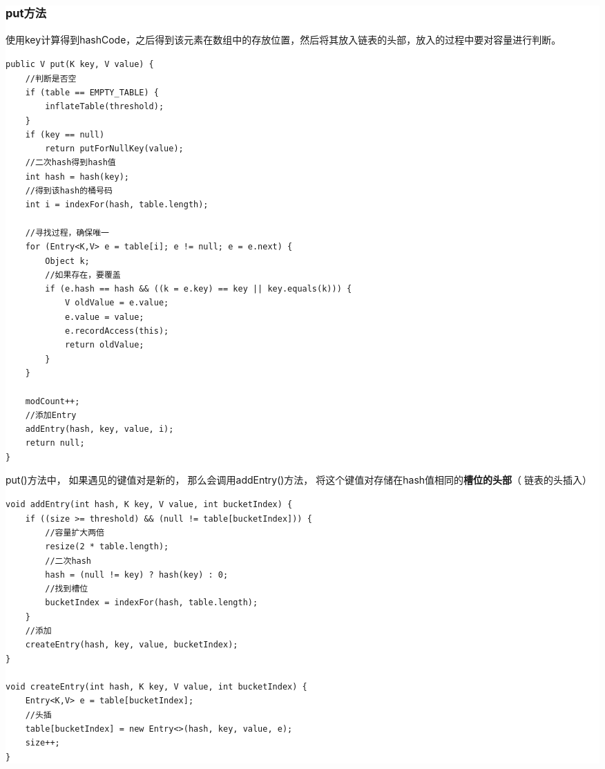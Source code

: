### put方法

使用key计算得到hashCode，之后得到该元素在数组中的存放位置，然后将其放入链表的头部，放入的过程中要对容量进行判断。
```
public V put(K key, V value) {
	//判断是否空
    if (table == EMPTY_TABLE) {
        inflateTable(threshold);
    }
    if (key == null)
        return putForNullKey(value);
    //二次hash得到hash值
    int hash = hash(key);
    //得到该hash的桶号码
    int i = indexFor(hash, table.length);

    //寻找过程，确保唯一
    for (Entry<K,V> e = table[i]; e != null; e = e.next) {
        Object k;
        //如果存在，要覆盖
        if (e.hash == hash && ((k = e.key) == key || key.equals(k))) {
            V oldValue = e.value;
            e.value = value;
            e.recordAccess(this);
            return oldValue;
        }
    }

    modCount++;
    //添加Entry
    addEntry(hash, key, value, i);
    return null;
}
```

put()方法中， 如果遇见的键值对是新的， 那么会调用addEntry()方法，
将这个键值对存储在hash值相同的**槽位的头部**（ 链表的头插入）

```
void addEntry(int hash, K key, V value, int bucketIndex) {
    if ((size >= threshold) && (null != table[bucketIndex])) {
    	//容量扩大两倍
        resize(2 * table.length);
        //二次hash
        hash = (null != key) ? hash(key) : 0;
        //找到槽位
        bucketIndex = indexFor(hash, table.length);
    }
    //添加
    createEntry(hash, key, value, bucketIndex);
}

void createEntry(int hash, K key, V value, int bucketIndex) {
    Entry<K,V> e = table[bucketIndex];
    //头插
    table[bucketIndex] = new Entry<>(hash, key, value, e);
    size++;
}
```

